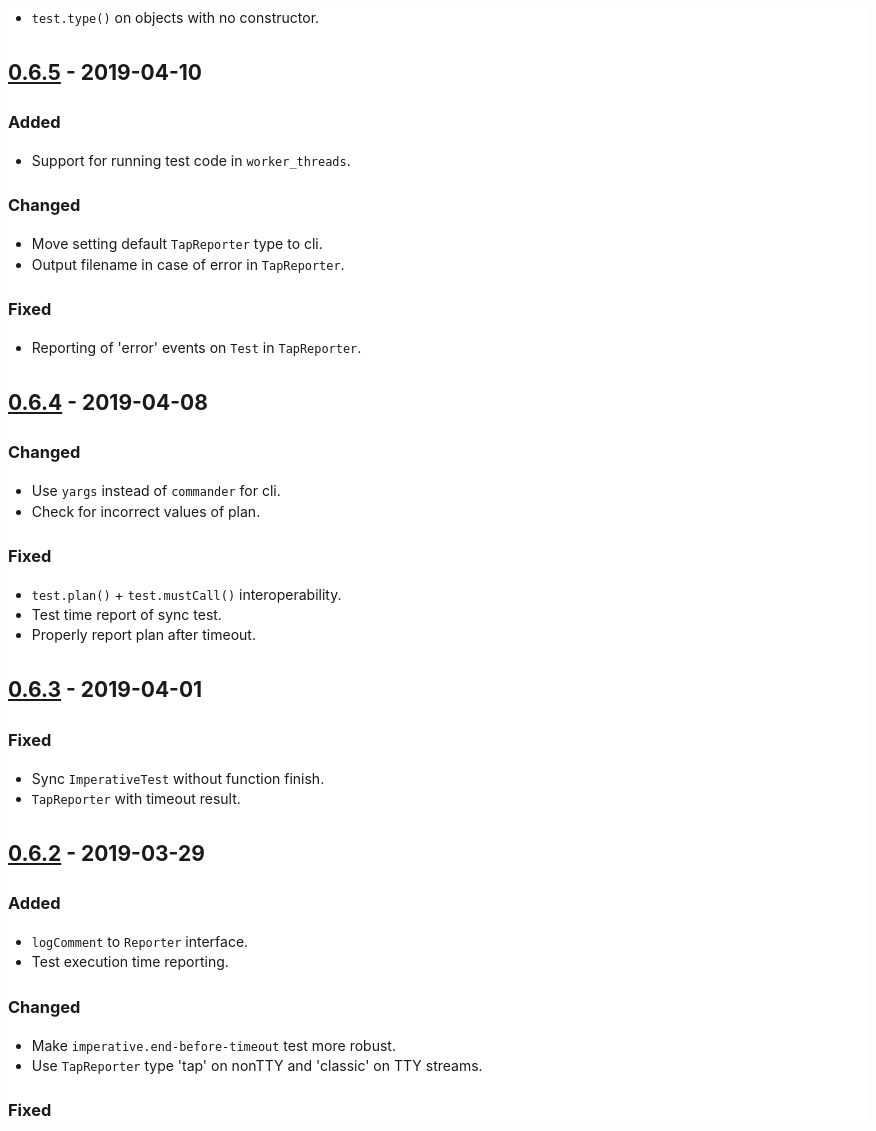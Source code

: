 - `test.type()` on objects with no constructor.

## [0.6.5][] - 2019-04-10

### Added

- Support for running test code in `worker_threads`.

### Changed

- Move setting default `TapReporter` type to cli.
- Output filename in case of error in `TapReporter`.

### Fixed

- Reporting of 'error' events on `Test` in `TapReporter`.

## [0.6.4][] - 2019-04-08

### Changed

- Use `yargs` instead of `commander` for cli.
- Check for incorrect values of plan.

### Fixed

- `test.plan()` + `test.mustCall()` interoperability.
- Test time report of sync test.
- Properly report plan after timeout.

## [0.6.3][] - 2019-04-01

### Fixed

- Sync `ImperativeTest` without function finish.
- `TapReporter` with timeout result.

## [0.6.2][] - 2019-03-29

### Added

- `logComment` to `Reporter` interface.
- Test execution time reporting.

### Changed

- Make `imperative.end-before-timeout` test more robust.
- Use `TapReporter` type 'tap' on nonTTY and 'classic' on TTY streams.

### Fixed


[unreleased]: https://github.com/metarhia/metatests/compare/v0.9.0...HEAD
[0.9.0]: https://github.com/metarhia/metatests/compare/v0.8.2...v0.9.0
[0.8.2]: https://github.com/metarhia/metatests/compare/v0.8.1...v0.8.2
[0.8.1]: https://github.com/metarhia/metatests/compare/v0.8.0...v0.8.1
[0.8.0]: https://github.com/metarhia/metatests/compare/v0.7.2...v0.8.0
[0.7.2]: https://github.com/metarhia/metatests/compare/v0.7.1...v0.7.2
[0.7.1]: https://github.com/metarhia/metatests/compare/v0.7.0...v0.7.1
[0.7.0]: https://github.com/metarhia/metatests/compare/v0.6.6...v0.7.0
[0.6.6]: https://github.com/metarhia/metatests/compare/v0.6.5...v0.6.6
[0.6.5]: https://github.com/metarhia/metatests/compare/v0.6.4...v0.6.5
[0.6.4]: https://github.com/metarhia/metatests/compare/v0.6.3...v0.6.4
[0.6.3]: https://github.com/metarhia/metatests/compare/v0.6.2...v0.6.3
[0.6.2]: https://github.com/metarhia/metatests/compare/v0.6.1...v0.6.2
[0.6.1]: https://github.com/metarhia/metatests/compare/v0.6.0...v0.6.1
[0.6.0]: https://github.com/metarhia/metatests/compare/v0.5.0...v0.6.0
[0.5.0]: https://github.com/metarhia/metatests/compare/v0.4.1...v0.5.0
[0.4.1]: https://github.com/metarhia/metatests/compare/v0.4.0...v0.4.1
[0.4.0]: https://github.com/metarhia/metatests/compare/v0.3.0...v0.4.0
[0.3.0]: https://github.com/metarhia/metatests/compare/v0.2.4...v0.3.0
[0.2.4]: https://github.com/metarhia/metatests/compare/v0.2.3...v0.2.4
[0.2.3]: https://github.com/metarhia/metatests/compare/v0.2.2...v0.2.3
[0.2.2]: https://github.com/metarhia/metatests/compare/v0.2.1...v0.2.2
[0.2.1]: https://github.com/metarhia/metatests/compare/v0.2.0...v0.2.1
[0.2.0]: https://github.com/metarhia/metatests/compare/v0.1.12...v0.2.0
[0.1.12]: https://github.com/metarhia/metatests/compare/v0.1.11...v0.1.12
[0.1.11]: https://github.com/metarhia/metatests/compare/v0.1.10...v0.1.11
[0.1.10]: https://github.com/metarhia/metatests/compare/v0.1.9...v0.1.10
[0.1.9]: https://github.com/metarhia/metatests/compare/v0.1.8...v0.1.9
[0.1.8]: https://github.com/metarhia/metatests/compare/v0.1.7...v0.1.8
[0.1.7]: https://github.com/metarhia/metatests/compare/v0.1.6...v0.1.7
[0.1.6]: https://github.com/metarhia/metatests/compare/v0.1.5...v0.1.6
[0.1.5]: https://github.com/metarhia/metatests/compare/v0.1.4...v0.1.5
[0.1.4]: https://github.com/metarhia/metatests/compare/v0.1.3...v0.1.4
[0.1.3]: https://github.com/metarhia/metatests/compare/v0.1.2...v0.1.3
[0.1.2]: https://github.com/metarhia/metatests/compare/v0.1.1...v0.1.2
[0.1.1]: https://github.com/metarhia/metatests/compare/v0.1.0...v0.1.1
[0.1.0]: https://github.com/metarhia/metatests/releases/tag/v0.1.0